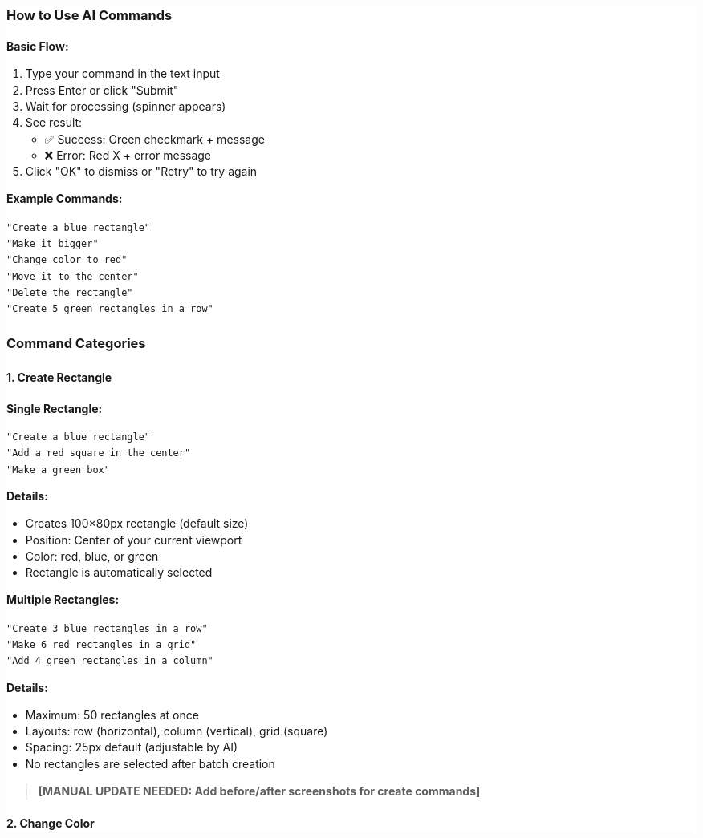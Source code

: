 ### How to Use AI Commands

**Basic Flow:**
1. Type your command in the text input
2. Press Enter or click "Submit"
3. Wait for processing (spinner appears)
4. See result:
   - ✅ Success: Green checkmark + message
   - ❌ Error: Red X + error message
5. Click "OK" to dismiss or "Retry" to try again

**Example Commands:**
```
"Create a blue rectangle"
"Make it bigger"
"Change color to red"
"Move it to the center"
"Delete the rectangle"
"Create 5 green rectangles in a row"
```

### Command Categories

#### 1. Create Rectangle

**Single Rectangle:**
```
"Create a blue rectangle"
"Add a red square in the center"
"Make a green box"
```

**Details:**
- Creates 100×80px rectangle (default size)
- Position: Center of your current viewport
- Color: red, blue, or green
- Rectangle is automatically selected

**Multiple Rectangles:**
```
"Create 3 blue rectangles in a row"
"Make 6 red rectangles in a grid"
"Add 4 green rectangles in a column"
```

**Details:**
- Maximum: 50 rectangles at once
- Layouts: row (horizontal), column (vertical), grid (square)
- Spacing: 25px default (adjustable by AI)
- No rectangles are selected after batch creation

> **[MANUAL UPDATE NEEDED: Add before/after screenshots for create commands]**

#### 2. Change Color
